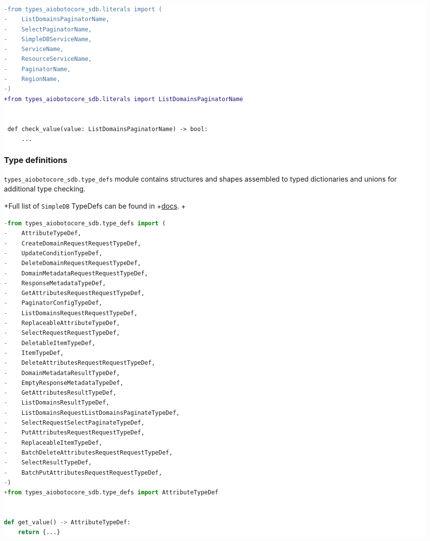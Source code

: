 ```diff
-from types_aiobotocore_sdb.literals import (
-    ListDomainsPaginatorName,
-    SelectPaginatorName,
-    SimpleDBServiceName,
-    ServiceName,
-    ResourceServiceName,
-    PaginatorName,
-    RegionName,
-)
+from types_aiobotocore_sdb.literals import ListDomainsPaginatorName
 
 
 def check_value(value: ListDomainsPaginatorName) -> bool:
     ...
 ```
 
 <a id="type-definitions"></a>
 
 ### Type definitions
 
 `types_aiobotocore_sdb.type_defs` module contains structures and shapes
 assembled to typed dictionaries and unions for additional type checking.
 
+Full list of `SimpleDB` TypeDefs can be found in
+[docs](https://youtype.github.io/types_aiobotocore_docs/types_aiobotocore_sdb/type_defs/).
+
 ```python
-from types_aiobotocore_sdb.type_defs import (
-    AttributeTypeDef,
-    CreateDomainRequestRequestTypeDef,
-    UpdateConditionTypeDef,
-    DeleteDomainRequestRequestTypeDef,
-    DomainMetadataRequestRequestTypeDef,
-    ResponseMetadataTypeDef,
-    GetAttributesRequestRequestTypeDef,
-    PaginatorConfigTypeDef,
-    ListDomainsRequestRequestTypeDef,
-    ReplaceableAttributeTypeDef,
-    SelectRequestRequestTypeDef,
-    DeletableItemTypeDef,
-    ItemTypeDef,
-    DeleteAttributesRequestRequestTypeDef,
-    DomainMetadataResultTypeDef,
-    EmptyResponseMetadataTypeDef,
-    GetAttributesResultTypeDef,
-    ListDomainsResultTypeDef,
-    ListDomainsRequestListDomainsPaginateTypeDef,
-    SelectRequestSelectPaginateTypeDef,
-    PutAttributesRequestRequestTypeDef,
-    ReplaceableItemTypeDef,
-    BatchDeleteAttributesRequestRequestTypeDef,
-    SelectResultTypeDef,
-    BatchPutAttributesRequestRequestTypeDef,
-)
+from types_aiobotocore_sdb.type_defs import AttributeTypeDef
 
 
 def get_value() -> AttributeTypeDef:
     return {...}
 ```
 